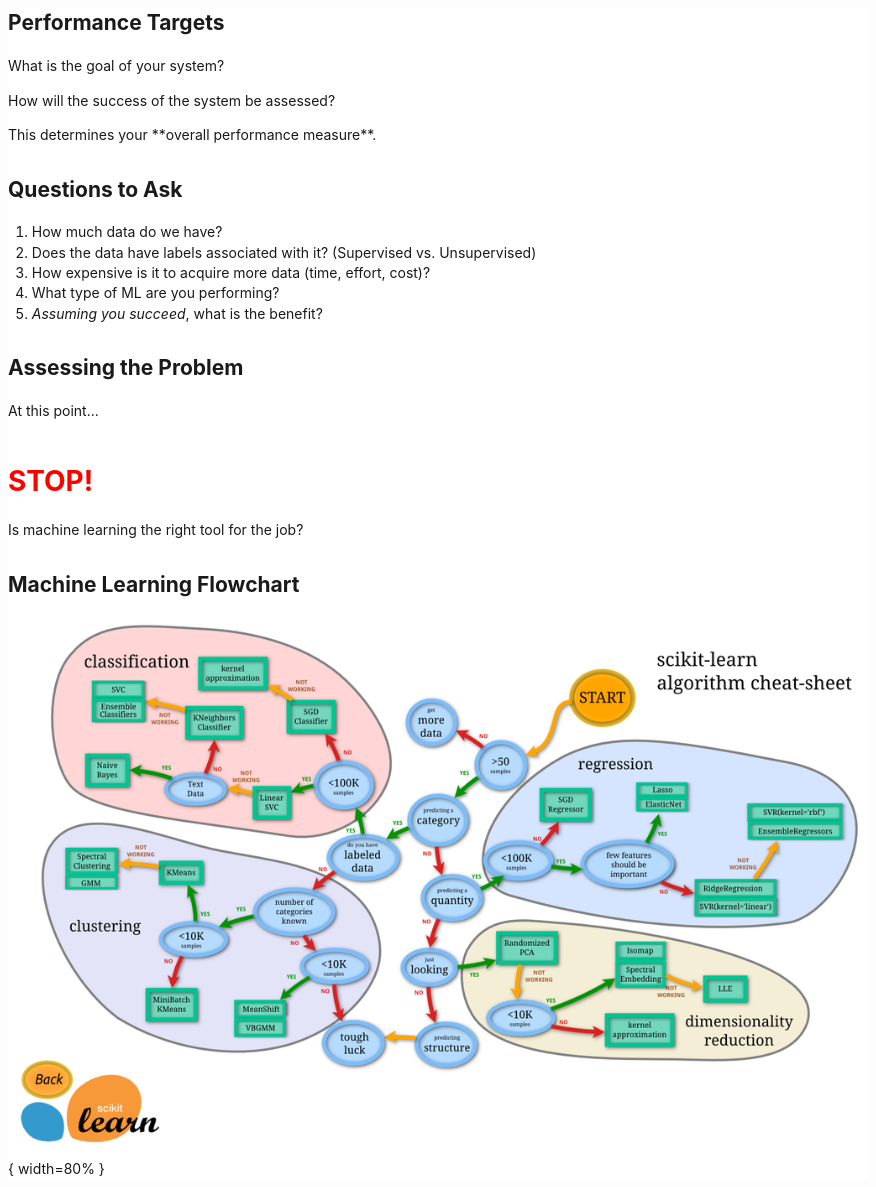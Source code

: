 
## Performance Targets

What is the goal of your system?

<p class="fragment">How will the success of the system be assessed?</p>

<p class="fragment">This determines your **overall performance measure**.</p>


## Questions to Ask

1. How much data do we have?
2. Does the data have labels associated with it? (Supervised vs. Unsupervised)
3. How expensive is it to acquire more data (time, effort, cost)?
4. What type of ML are you performing?
4. *Assuming you succeed*, what is the benefit?

## Assessing the Problem

At this point...

<h1 class="fragment" style="color: red;">STOP!</h1>

<p class="fragment">Is machine learning the right tool for the job?</p>


## Machine Learning Flowchart

![](img/ml_map.png){ width=80% }
